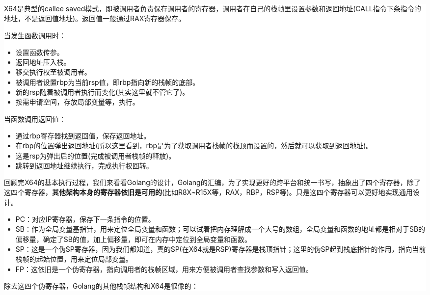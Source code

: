 X64是典型的callee saved模式，即被调用者负责保存调用者的寄存器，调用者在自己的栈帧里设置参数和返回地址(CALL指令下条指令的地址，不是返回值地址)。返回值一般通过RAX寄存器保存。

当发生函数调用时：

* 设置函数传参。
* 返回地址压入栈。
* 移交执行权至被调用者。
* 被调用者设置rbp为当前rsp值，即rbp指向新的栈帧的底部。
* 新的rsp随着被调用者执行而变化(其实这里就不管它了)。
* 按需申请空间，存放局部变量等，执行。

当函数调用返回值：

* 通过rbp寄存器找到返回值，保存返回地址。
* 在rbp的位置弹出返回地址(所以这里看到，rbp是为了获取调用者栈帧的栈顶而设置的，然后就可以获取到返回地址)。
* 这是rsp为弹出后的位置(完成被调用者栈帧的释放)。
* 跳转到返回地址继续执行，完成执行权回转。

回顾完X64的基本执行过程，我们来看看Golang的设计，Golang的汇编，为了实现更好的跨平台和统一书写，抽象出了四个寄存器，除了这四个寄存器，**其他架构本身的寄存器依旧是可用的**(比如R8X~R15X等，RAX，RBP，RSP等)。只是这四个寄存器可以更好地实现通用设计。

* PC：对应IP寄存器，保存下一条指令的位置。
* SB：作为全局变量基指针，用来定位全局变量和函数；可以试着把内存理解成一个大号的数组，全局变量和函数的地址都是相对于SB的偏移量，确定了SB的值，加上偏移量，即可在内存中定位到全局变量和函数。
* SP：这是一个伪SP寄存器，因为我们都知道，真的SP(在X64就是RSP)寄存器是栈顶指针；这里的伪SP起到栈底指针的作用，指向当前栈帧的起始位置，用来定位局部变量。
* FP：这依旧是一个伪寄存器，指向调用者的栈帧区域，用来方便被调用者查找参数和写入返回值。

除去这四个伪寄存器，Golang的其他栈帧结构和X64是很像的：
